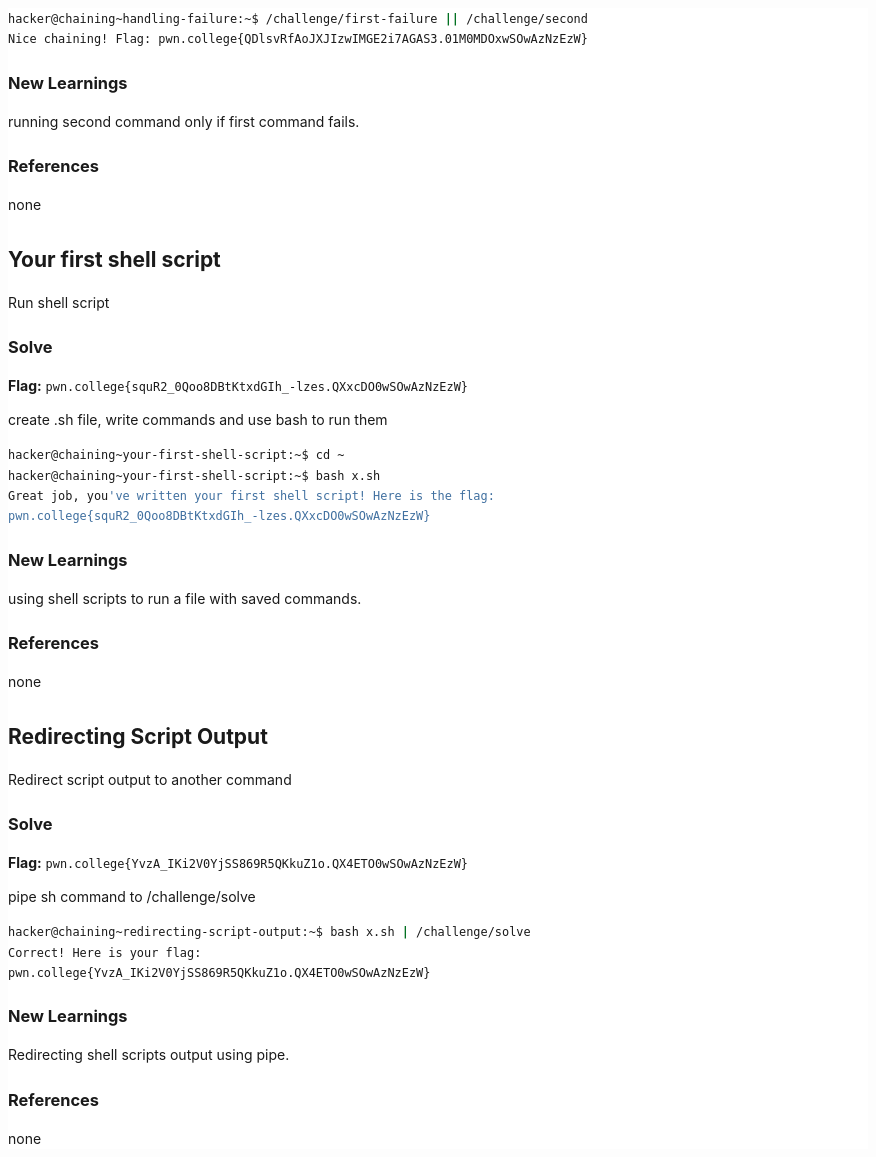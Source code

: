 ```bash
hacker@chaining~handling-failure:~$ /challenge/first-failure || /challenge/second 
Nice chaining! Flag: pwn.college{QDlsvRfAoJXJIzwIMGE2i7AGAS3.01M0MDOxwSOwAzNzEzW}
```

### New Learnings
running second command only if first command fails.

### References 
none

## Your first shell script
Run shell script

### Solve
**Flag:** `pwn.college{squR2_0Qoo8DBtKtxdGIh_-lzes.QXxcDO0wSOwAzNzEzW}`

create .sh file, write commands and use bash to run them

```bash
hacker@chaining~your-first-shell-script:~$ cd ~
hacker@chaining~your-first-shell-script:~$ bash x.sh 
Great job, you've written your first shell script! Here is the flag:
pwn.college{squR2_0Qoo8DBtKtxdGIh_-lzes.QXxcDO0wSOwAzNzEzW}
```

### New Learnings
using shell scripts to run a file with saved commands.

### References 
none

## Redirecting Script Output
Redirect script output to another command

### Solve
**Flag:** `pwn.college{YvzA_IKi2V0YjSS869R5QKkuZ1o.QX4ETO0wSOwAzNzEzW}`

pipe sh command to /challenge/solve

```bash
hacker@chaining~redirecting-script-output:~$ bash x.sh | /challenge/solve 
Correct! Here is your flag:
pwn.college{YvzA_IKi2V0YjSS869R5QKkuZ1o.QX4ETO0wSOwAzNzEzW}
```

### New Learnings
Redirecting shell scripts output using pipe.

### References 
none
